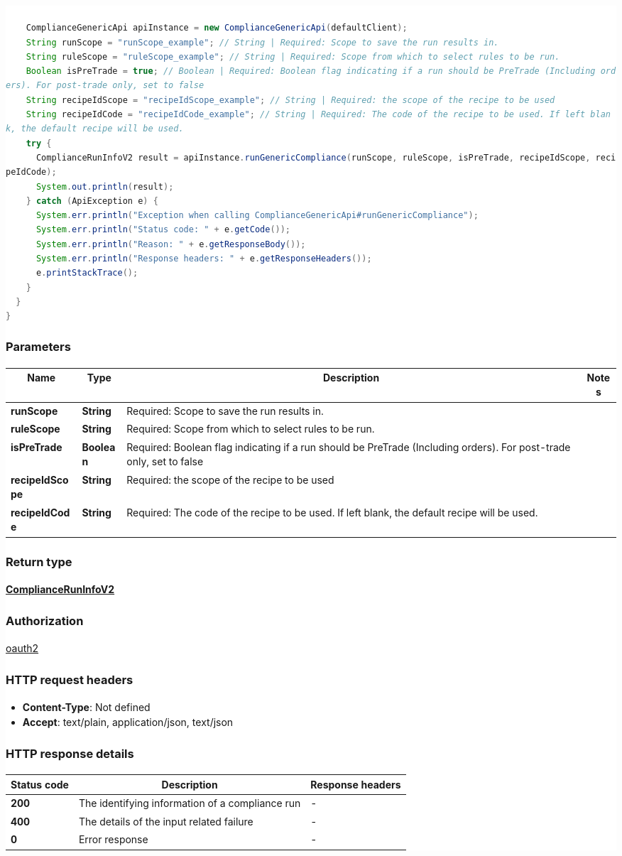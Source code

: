 ```java

    ComplianceGenericApi apiInstance = new ComplianceGenericApi(defaultClient);
    String runScope = "runScope_example"; // String | Required: Scope to save the run results in.
    String ruleScope = "ruleScope_example"; // String | Required: Scope from which to select rules to be run.
    Boolean isPreTrade = true; // Boolean | Required: Boolean flag indicating if a run should be PreTrade (Including orders). For post-trade only, set to false
    String recipeIdScope = "recipeIdScope_example"; // String | Required: the scope of the recipe to be used
    String recipeIdCode = "recipeIdCode_example"; // String | Required: The code of the recipe to be used. If left blank, the default recipe will be used.
    try {
      ComplianceRunInfoV2 result = apiInstance.runGenericCompliance(runScope, ruleScope, isPreTrade, recipeIdScope, recipeIdCode);
      System.out.println(result);
    } catch (ApiException e) {
      System.err.println("Exception when calling ComplianceGenericApi#runGenericCompliance");
      System.err.println("Status code: " + e.getCode());
      System.err.println("Reason: " + e.getResponseBody());
      System.err.println("Response headers: " + e.getResponseHeaders());
      e.printStackTrace();
    }
  }
}
```

### Parameters

Name | Type | Description  | Notes
------------- | ------------- | ------------- | -------------
 **runScope** | **String**| Required: Scope to save the run results in. |
 **ruleScope** | **String**| Required: Scope from which to select rules to be run. |
 **isPreTrade** | **Boolean**| Required: Boolean flag indicating if a run should be PreTrade (Including orders). For post-trade only, set to false |
 **recipeIdScope** | **String**| Required: the scope of the recipe to be used |
 **recipeIdCode** | **String**| Required: The code of the recipe to be used. If left blank, the default recipe will be used. |

### Return type

[**ComplianceRunInfoV2**](ComplianceRunInfoV2.md)

### Authorization

[oauth2](../README.md#oauth2)

### HTTP request headers

 - **Content-Type**: Not defined
 - **Accept**: text/plain, application/json, text/json

### HTTP response details
| Status code | Description | Response headers |
|-------------|-------------|------------------|
**200** | The identifying information of a compliance run |  -  |
**400** | The details of the input related failure |  -  |
**0** | Error response |  -  |
